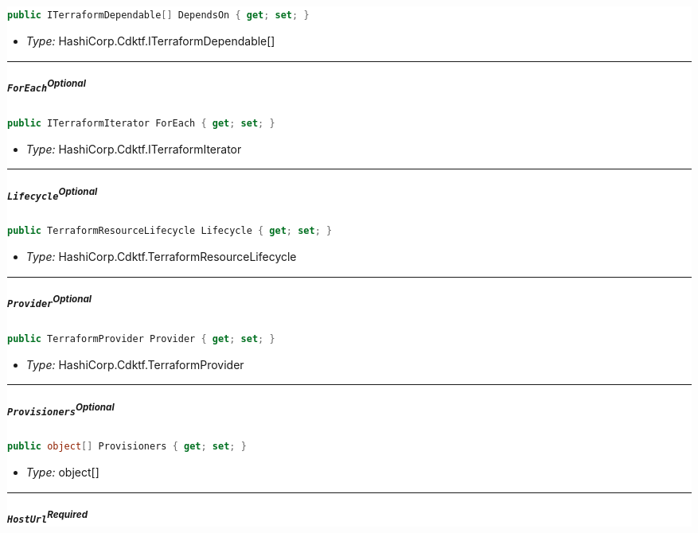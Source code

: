 ```csharp
public ITerraformDependable[] DependsOn { get; set; }
```

- *Type:* HashiCorp.Cdktf.ITerraformDependable[]

---

##### `ForEach`<sup>Optional</sup> <a name="ForEach" id="rhizo-co-terraform-provider-lacework.alertChannelQradar.AlertChannelQradarConfig.property.forEach"></a>

```csharp
public ITerraformIterator ForEach { get; set; }
```

- *Type:* HashiCorp.Cdktf.ITerraformIterator

---

##### `Lifecycle`<sup>Optional</sup> <a name="Lifecycle" id="rhizo-co-terraform-provider-lacework.alertChannelQradar.AlertChannelQradarConfig.property.lifecycle"></a>

```csharp
public TerraformResourceLifecycle Lifecycle { get; set; }
```

- *Type:* HashiCorp.Cdktf.TerraformResourceLifecycle

---

##### `Provider`<sup>Optional</sup> <a name="Provider" id="rhizo-co-terraform-provider-lacework.alertChannelQradar.AlertChannelQradarConfig.property.provider"></a>

```csharp
public TerraformProvider Provider { get; set; }
```

- *Type:* HashiCorp.Cdktf.TerraformProvider

---

##### `Provisioners`<sup>Optional</sup> <a name="Provisioners" id="rhizo-co-terraform-provider-lacework.alertChannelQradar.AlertChannelQradarConfig.property.provisioners"></a>

```csharp
public object[] Provisioners { get; set; }
```

- *Type:* object[]

---

##### `HostUrl`<sup>Required</sup> <a name="HostUrl" id="rhizo-co-terraform-provider-lacework.alertChannelQradar.AlertChannelQradarConfig.property.hostUrl"></a>
